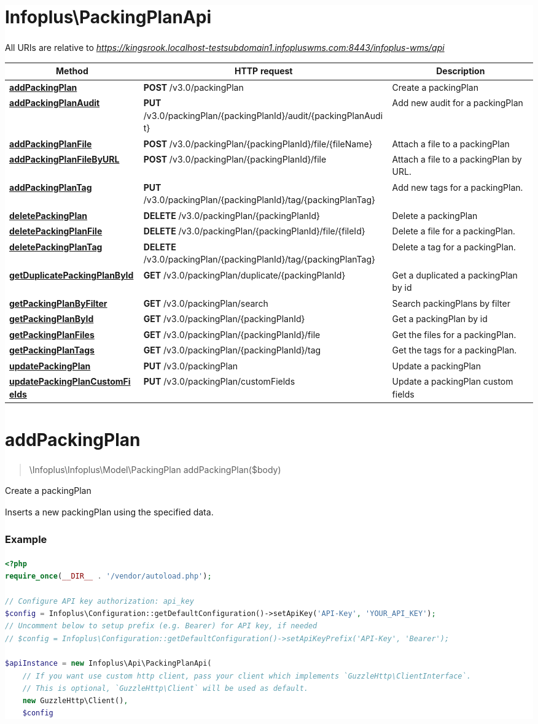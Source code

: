 # Infoplus\PackingPlanApi

All URIs are relative to *https://kingsrook.localhost-testsubdomain1.infopluswms.com:8443/infoplus-wms/api*

Method | HTTP request | Description
------------- | ------------- | -------------
[**addPackingPlan**](PackingPlanApi.md#addPackingPlan) | **POST** /v3.0/packingPlan | Create a packingPlan
[**addPackingPlanAudit**](PackingPlanApi.md#addPackingPlanAudit) | **PUT** /v3.0/packingPlan/{packingPlanId}/audit/{packingPlanAudit} | Add new audit for a packingPlan
[**addPackingPlanFile**](PackingPlanApi.md#addPackingPlanFile) | **POST** /v3.0/packingPlan/{packingPlanId}/file/{fileName} | Attach a file to a packingPlan
[**addPackingPlanFileByURL**](PackingPlanApi.md#addPackingPlanFileByURL) | **POST** /v3.0/packingPlan/{packingPlanId}/file | Attach a file to a packingPlan by URL.
[**addPackingPlanTag**](PackingPlanApi.md#addPackingPlanTag) | **PUT** /v3.0/packingPlan/{packingPlanId}/tag/{packingPlanTag} | Add new tags for a packingPlan.
[**deletePackingPlan**](PackingPlanApi.md#deletePackingPlan) | **DELETE** /v3.0/packingPlan/{packingPlanId} | Delete a packingPlan
[**deletePackingPlanFile**](PackingPlanApi.md#deletePackingPlanFile) | **DELETE** /v3.0/packingPlan/{packingPlanId}/file/{fileId} | Delete a file for a packingPlan.
[**deletePackingPlanTag**](PackingPlanApi.md#deletePackingPlanTag) | **DELETE** /v3.0/packingPlan/{packingPlanId}/tag/{packingPlanTag} | Delete a tag for a packingPlan.
[**getDuplicatePackingPlanById**](PackingPlanApi.md#getDuplicatePackingPlanById) | **GET** /v3.0/packingPlan/duplicate/{packingPlanId} | Get a duplicated a packingPlan by id
[**getPackingPlanByFilter**](PackingPlanApi.md#getPackingPlanByFilter) | **GET** /v3.0/packingPlan/search | Search packingPlans by filter
[**getPackingPlanById**](PackingPlanApi.md#getPackingPlanById) | **GET** /v3.0/packingPlan/{packingPlanId} | Get a packingPlan by id
[**getPackingPlanFiles**](PackingPlanApi.md#getPackingPlanFiles) | **GET** /v3.0/packingPlan/{packingPlanId}/file | Get the files for a packingPlan.
[**getPackingPlanTags**](PackingPlanApi.md#getPackingPlanTags) | **GET** /v3.0/packingPlan/{packingPlanId}/tag | Get the tags for a packingPlan.
[**updatePackingPlan**](PackingPlanApi.md#updatePackingPlan) | **PUT** /v3.0/packingPlan | Update a packingPlan
[**updatePackingPlanCustomFields**](PackingPlanApi.md#updatePackingPlanCustomFields) | **PUT** /v3.0/packingPlan/customFields | Update a packingPlan custom fields


# **addPackingPlan**
> \Infoplus\Infoplus\Model\PackingPlan addPackingPlan($body)

Create a packingPlan

Inserts a new packingPlan using the specified data.

### Example
```php
<?php
require_once(__DIR__ . '/vendor/autoload.php');

// Configure API key authorization: api_key
$config = Infoplus\Configuration::getDefaultConfiguration()->setApiKey('API-Key', 'YOUR_API_KEY');
// Uncomment below to setup prefix (e.g. Bearer) for API key, if needed
// $config = Infoplus\Configuration::getDefaultConfiguration()->setApiKeyPrefix('API-Key', 'Bearer');

$apiInstance = new Infoplus\Api\PackingPlanApi(
    // If you want use custom http client, pass your client which implements `GuzzleHttp\ClientInterface`.
    // This is optional, `GuzzleHttp\Client` will be used as default.
    new GuzzleHttp\Client(),
    $config
```